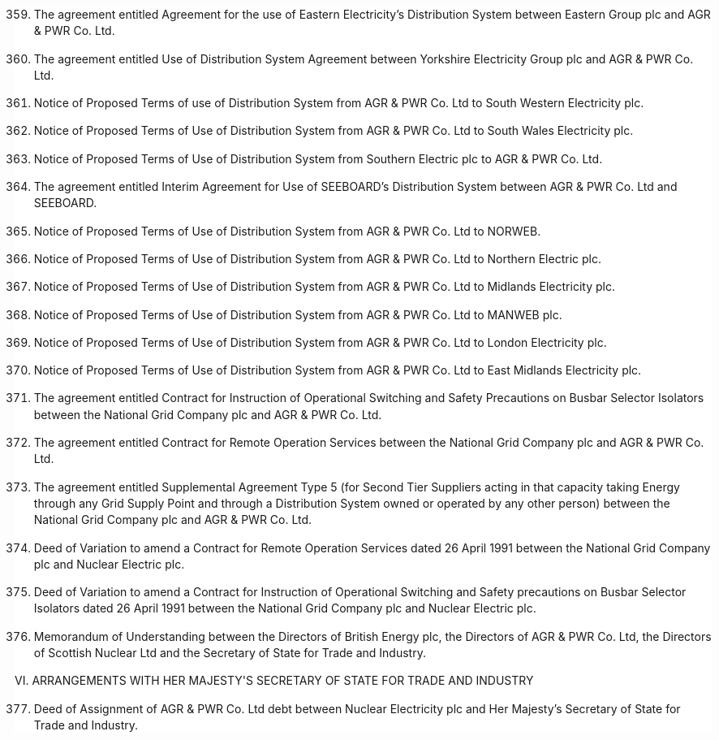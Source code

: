 359.  The agreement entitled Agreement for the use of Eastern Electricity’s Distribution System between Eastern Group plc and AGR & PWR Co. Ltd.

360.  The agreement entitled Use of Distribution System Agreement between Yorkshire Electricity Group plc and AGR & PWR Co. Ltd.

361.  Notice of Proposed Terms of use of Distribution System from AGR & PWR Co. Ltd to South Western Electricity plc.

362.  Notice of Proposed Terms of Use of Distribution System from AGR & PWR Co. Ltd to South Wales Electricity plc.

363.  Notice of Proposed Terms of Use of Distribution System from Southern Electric plc to AGR & PWR Co. Ltd.

364.  The agreement entitled Interim Agreement for Use of SEEBOARD’s Distribution System between AGR & PWR Co. Ltd and SEEBOARD.

365.  Notice of Proposed Terms of Use of Distribution System from AGR & PWR Co. Ltd to NORWEB.

366.  Notice of Proposed Terms of Use of Distribution System from AGR & PWR Co. Ltd to Northern Electric plc.

367.  Notice of Proposed Terms of Use of Distribution System from AGR & PWR Co. Ltd to Midlands Electricity plc.

368.  Notice of Proposed Terms of Use of Distribution System from AGR & PWR Co. Ltd to MANWEB plc.

369.  Notice of Proposed Terms of Use of Distribution System from AGR & PWR Co. Ltd to London Electricity plc.

370.  Notice of Proposed Terms of Use of Distribution System from AGR & PWR Co. Ltd to East Midlands Electricity plc.

371.  The agreement entitled Contract for Instruction of Operational Switching and Safety Precautions on Busbar Selector Isolators between the National Grid Company plc and AGR & PWR Co. Ltd.

372.  The agreement entitled Contract for Remote Operation Services between the National Grid Company plc and AGR & PWR Co. Ltd.

373.  The agreement entitled Supplemental Agreement Type 5 (for Second Tier Suppliers acting in that capacity taking Energy through any Grid Supply Point and through a Distribution System owned or operated by any other person) between the National Grid Company plc and AGR & PWR Co. Ltd.

374.  Deed of Variation to amend a Contract for Remote Operation Services dated 26 April 1991 between the National Grid Company plc and Nuclear Electric plc.

375.  Deed of Variation to amend a Contract for Instruction of Operational Switching and Safety precautions on Busbar Selector Isolators dated 26 April 1991 between the National Grid Company plc and Nuclear Electric plc.

376.  Memorandum of Understanding between the Directors of British Energy plc, the Directors of AGR & PWR Co. Ltd, the Directors of Scottish Nuclear Ltd and the Secretary of State for Trade and Industry.

VI. ARRANGEMENTS WITH HER MAJESTY'S SECRETARY OF STATE FOR TRADE AND INDUSTRY

377.  Deed of Assignment of AGR & PWR Co. Ltd debt between Nuclear Electricity plc and Her Majesty’s Secretary of State for Trade and Industry.
